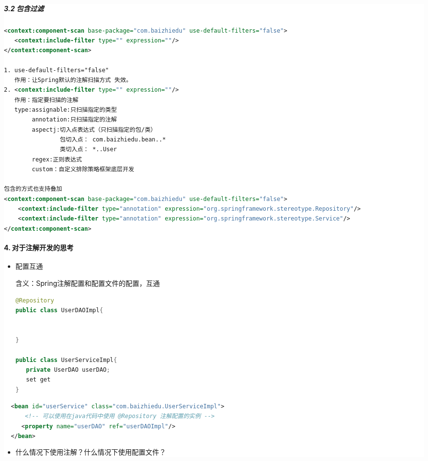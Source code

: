 ##### 3.2 包含过滤

```xml
<context:component-scan base-package="com.baizhiedu" use-default-filters="false">
   <context:include-filter type="" expression=""/>
</context:component-scan>

1. use-default-filters="false"
   作用：让Spring默认的注解扫描方式 失效。
2. <context:include-filter type="" expression=""/>
   作用：指定要扫描的注解 
   type:assignable:只扫描指定的类型
        annotation:只扫描指定的注解
        aspectj:切入点表达式（只扫描指定的包/类）
                包切入点： com.baizhiedu.bean..*
                类切入点： *..User
        regex:正则表达式 
        custom：自定义排除策略框架底层开发

包含的方式也支持叠加
<context:component-scan base-package="com.baizhiedu" use-default-filters="false">
    <context:include-filter type="annotation" expression="org.springframework.stereotype.Repository"/>
    <context:include-filter type="annotation" expression="org.springframework.stereotype.Service"/>
</context:component-scan>
```

#### 4. 对于注解开发的思考

- 配置互通

  含义：Spring注解配置和配置文件的配置，互通

  ```java
  @Repository
  public class UserDAOImpl{
  
  
  }
  
  public class UserServiceImpl{
     private UserDAO userDAO;
     set get
  }
  ```

```xml
  <bean id="userService" class="com.baizhiedu.UserServiceImpl">
      <!-- 可以使用在java代码中使用 @Repository 注解配置的实例 -->
     <property name="userDAO" ref="userDAOImpl"/>
  </bean>
```

- 什么情况下使用注解？什么情况下使用配置文件？
